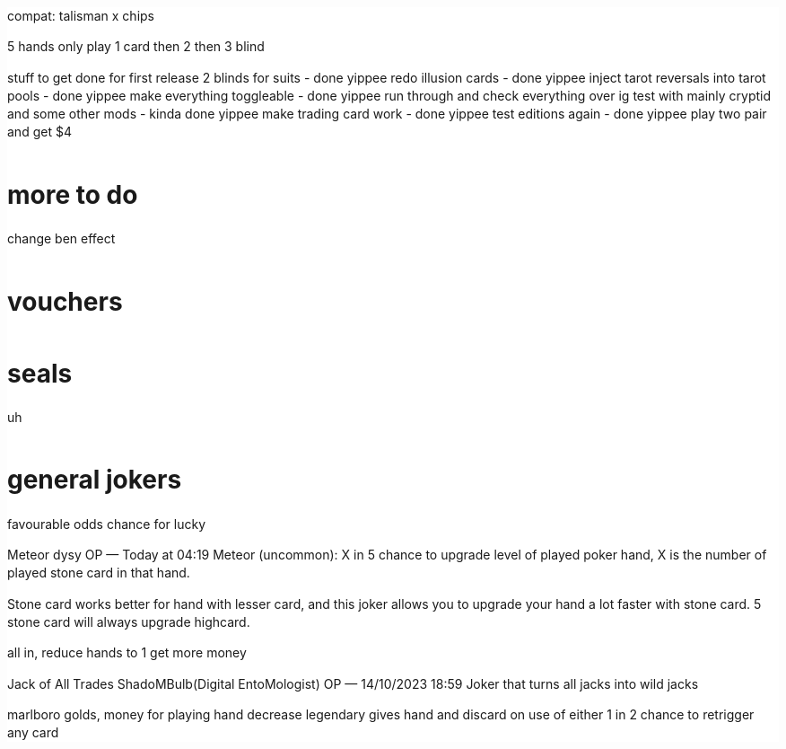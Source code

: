 compat: talisman x chips

5 hands
only play 1 card
then 2 
then 3 blind

stuff to get done for first release
2 blinds for suits - done yippee
redo illusion cards - done yippee
inject tarot reversals into tarot pools - done yippee
make everything toggleable - done yippee
run through and check everything over ig
test with mainly cryptid and some other mods - kinda done yippee
make trading card work - done yippee
test editions again - done yippee
play two pair and get $4

# more to do
change ben effect
# vouchers

# seals

uh

# general jokers

favourable odds
chance for lucky

Meteor
dysy
OP
 — Today at 04:19
Meteor (uncommon): X in 5 chance to upgrade level of played poker hand, X is the number of played stone card in that hand.

Stone card works better for hand with lesser card, and this joker allows you to upgrade your hand a lot faster with stone card. 5 stone card will always upgrade highcard.

all in, reduce hands to 1 get more money

Jack of All Trades
ShadoMBulb(Digital EntoMologist)
OP
 — 14/10/2023 18:59
Joker that turns all jacks into wild jacks

marlboro golds, money for playing hand decrease 
legendary gives hand and discard on use of either
1 in 2 chance to retrigger any card
